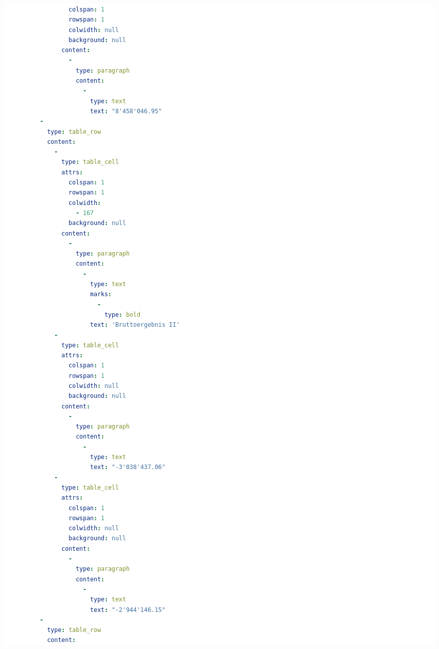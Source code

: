```yaml
                  colspan: 1
                  rowspan: 1
                  colwidth: null
                  background: null
                content:
                  -
                    type: paragraph
                    content:
                      -
                        type: text
                        text: "8'458'046.95"
          -
            type: table_row
            content:
              -
                type: table_cell
                attrs:
                  colspan: 1
                  rowspan: 1
                  colwidth:
                    - 167
                  background: null
                content:
                  -
                    type: paragraph
                    content:
                      -
                        type: text
                        marks:
                          -
                            type: bold
                        text: 'Bruttoergebnis II'
              -
                type: table_cell
                attrs:
                  colspan: 1
                  rowspan: 1
                  colwidth: null
                  background: null
                content:
                  -
                    type: paragraph
                    content:
                      -
                        type: text
                        text: "-3'038'437.06"
              -
                type: table_cell
                attrs:
                  colspan: 1
                  rowspan: 1
                  colwidth: null
                  background: null
                content:
                  -
                    type: paragraph
                    content:
                      -
                        type: text
                        text: "-2'944'146.15"
          -
            type: table_row
            content:
```